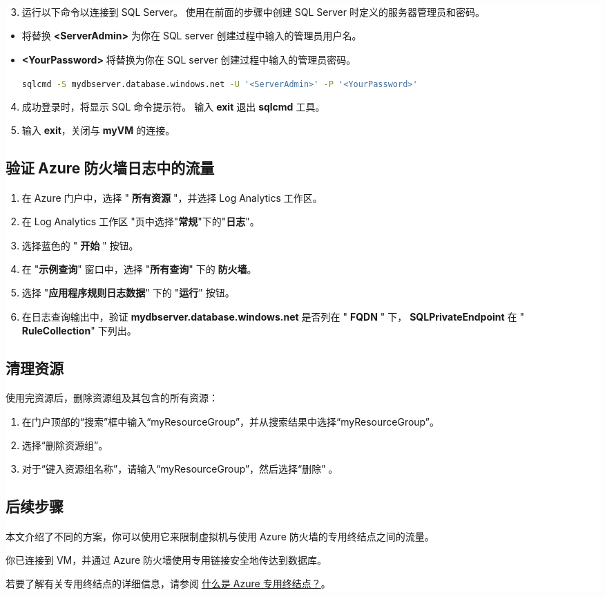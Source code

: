 3. 运行以下命令以连接到 SQL Server。 使用在前面的步骤中创建 SQL Server 时定义的服务器管理员和密码。

* 将替换 **\<ServerAdmin>** 为你在 SQL server 创建过程中输入的管理员用户名。

* **\<YourPassword>** 将替换为你在 SQL server 创建过程中输入的管理员密码。

    ```bash
    sqlcmd -S mydbserver.database.windows.net -U '<ServerAdmin>' -P '<YourPassword>'
    ```
4. 成功登录时，将显示 SQL 命令提示符。 输入 **exit** 退出 **sqlcmd** 工具。

5. 输入 **exit**，关闭与 **myVM** 的连接。

## <a name="validate-the-traffic-in-azure-firewall-logs"></a>验证 Azure 防火墙日志中的流量

1. 在 Azure 门户中，选择 " **所有资源** "，并选择 Log Analytics 工作区。

2. 在 Log Analytics 工作区 "页中选择"**常规**"下的"**日志**"。

3. 选择蓝色的 " **开始** " 按钮。

4. 在 "**示例查询**" 窗口中，选择 "**所有查询**" 下的 **防火墙**。

5. 选择 "**应用程序规则日志数据**" 下的 "**运行**" 按钮。

6. 在日志查询输出中，验证 **mydbserver.database.windows.net** 是否列在 " **FQDN** " 下， **SQLPrivateEndpoint** 在 " **RuleCollection**" 下列出。

## <a name="clean-up-resources"></a>清理资源

使用完资源后，删除资源组及其包含的所有资源：

1. 在门户顶部的“搜索”框中输入“myResourceGroup”，并从搜索结果中选择“myResourceGroup”。

1. 选择“删除资源组”。

1. 对于“键入资源组名称”，请输入“myResourceGroup”，然后选择“删除” 。

## <a name="next-steps"></a>后续步骤

本文介绍了不同的方案，你可以使用它来限制虚拟机与使用 Azure 防火墙的专用终结点之间的流量。 

你已连接到 VM，并通过 Azure 防火墙使用专用链接安全地传达到数据库。

若要了解有关专用终结点的详细信息，请参阅 [什么是 Azure 专用终结点？](private-endpoint-overview.md)。